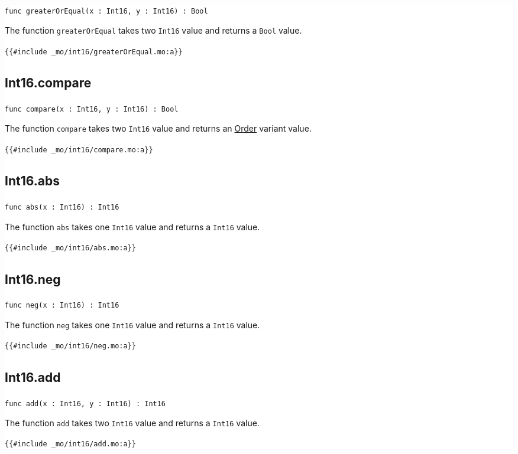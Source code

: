 ```motoko
func greaterOrEqual(x : Int16, y : Int16) : Bool
```

The function `greaterOrEqual` takes two `Int16` value and returns a `Bool` value.

```motoko, run
{{#include _mo/int16/greaterOrEqual.mo:a}}
```

## Int16.compare

```motoko
func compare(x : Int16, y : Int16) : Bool
```

The function `compare` takes two `Int16` value and returns an [Order](/base-library/utils/order.html) variant value.

```motoko, run
{{#include _mo/int16/compare.mo:a}}
```

## Int16.abs

```motoko
func abs(x : Int16) : Int16
```

The function `abs` takes one `Int16` value and returns a `Int16` value.

```motoko, run
{{#include _mo/int16/abs.mo:a}}
```

## Int16.neg

```motoko
func neg(x : Int16) : Int16
```

The function `neg` takes one `Int16` value and returns a `Int16` value.

```motoko, run
{{#include _mo/int16/neg.mo:a}}
```

## Int16.add

```motoko
func add(x : Int16, y : Int16) : Int16
```

The function `add` takes two `Int16` value and returns a `Int16` value.

```motoko, run
{{#include _mo/int16/add.mo:a}}
```

